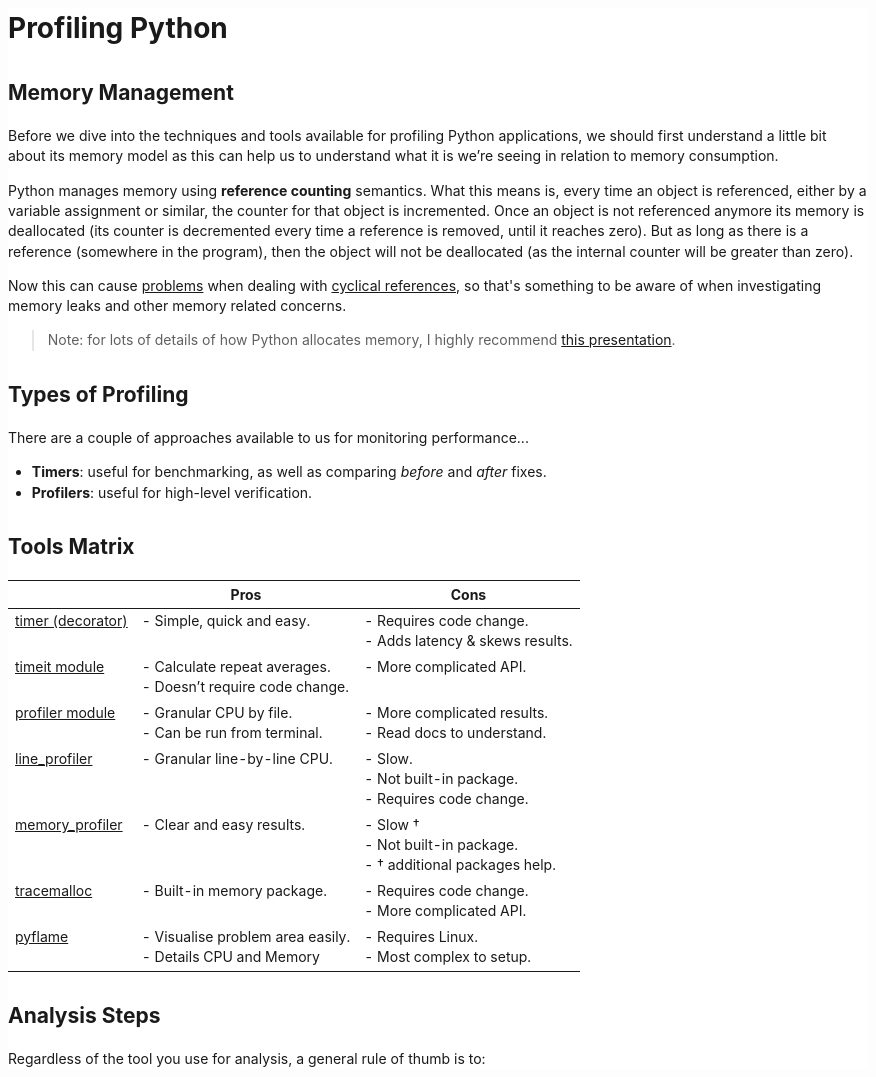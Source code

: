 # Profiling Python

## Memory Management

Before we dive into the techniques and tools available for profiling Python applications, we should first understand a little bit about its memory model as this can help us to understand what it is we’re seeing in relation to memory consumption.

Python manages memory using **reference counting** semantics. What this means is, every time an object is referenced, either by a variable assignment or similar, the counter for that object is incremented. Once an object is not referenced anymore its memory is deallocated (its counter is decremented every time a reference is removed, until it reaches zero). But as long as there is a reference (somewhere in the program), then the object will not be deallocated (as the internal counter will be greater than zero).

Now this can cause [problems](http://engineering.hearsaysocial.com/2013/06/16/circular-references-in-python/) when dealing with [cyclical references](https://stackoverflow.com/questions/9910774/what-is-a-reference-cycle-in-python), so that's something to be aware of when investigating memory leaks and other memory related concerns.

> Note: for lots of details of how Python allocates memory, I highly recommend [this presentation](https://dmalcolm.fedorapeople.org/presentations/PyCon-US-2011/MemoryUsage.pdf).

## Types of Profiling

There are a couple of approaches available to us for monitoring performance...

- **Timers**: useful for benchmarking, as well as comparing _before_ and _after_ fixes.
- **Profilers**: useful for high-level verification.

## Tools Matrix

|   |Pros|Cons|
|---|---|---|
|[timer (decorator)](#5)|- Simple, quick and easy.|- Requires code change.<br>- Adds latency & skews results.|
|[timeit module](#6)|- Calculate repeat averages.<br>- Doesn’t require code change.|- More complicated API.|
|[profiler module](#7)|- Granular CPU by file.<br>- Can be run from terminal.|- More complicated results.<br>- Read docs to understand.|
|[line_profiler](#8)|- Granular line-by-line CPU.|- Slow.<br>- Not built-in package.<br>- Requires code change.|
|[memory_profiler](#9)|- Clear and easy results.|- Slow †<br>- Not built-in package.<br>- † additional packages help.|
|[tracemalloc](#10)|- Built-in memory package.|- Requires code change.<br>- More complicated API.|
|[pyflame](#11)|- Visualise problem area easily.<br>- Details CPU and Memory|- Requires Linux.<br>- Most complex to setup.|

## Analysis Steps

Regardless of the tool you use for analysis, a general rule of thumb is to:
